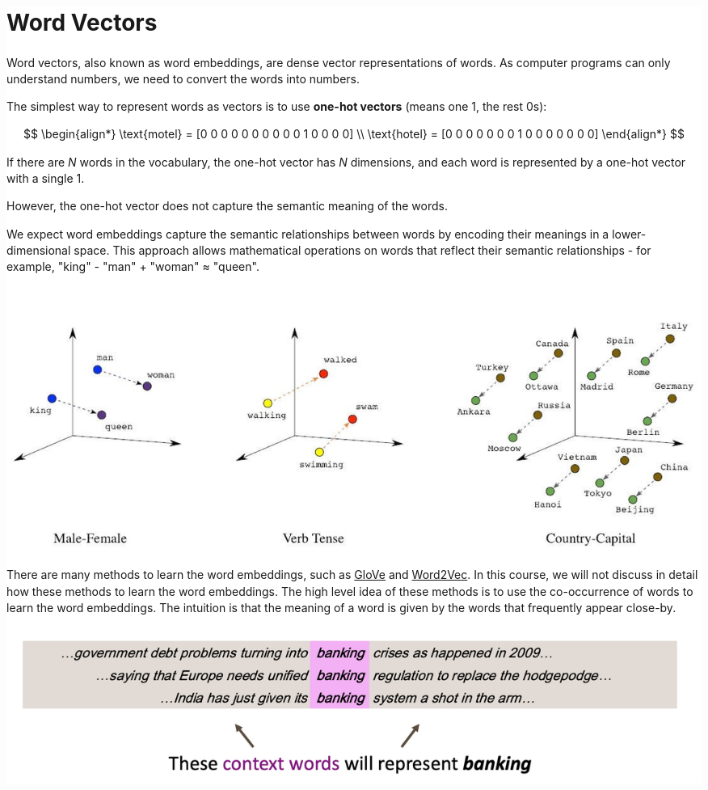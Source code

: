 # Word Vectors

Word vectors, also known as word embeddings, are dense vector representations of words. As computer programs can only understand numbers, we need to convert the words into numbers. 

The simplest way to represent words as vectors is to use **one-hot vectors** (means one 1, the rest 0s):

$$
\begin{align*}
\text{motel} = [0 0 0 0 0 0 0 0 0 0 1 0 0 0 0] \\
\text{hotel} = [0 0 0 0 0 0 0 1 0 0 0 0 0 0 0]
\end{align*}
$$

If there are $N$ words in the vocabulary, the one-hot vector has $N$ dimensions, and each word is represented by a one-hot vector with a single 1.

However, the one-hot vector does not capture the semantic meaning of the words. 

We expect word embeddings capture the semantic relationships between words by encoding their meanings in a lower-dimensional space. This approach allows mathematical operations on words that reflect their semantic relationships - for example, "king" - "man" + "woman" ≈ "queen". 

![Word Vectors](./tf.assets/wordvec.png)

There are many methods to learn the word embeddings, such as [GloVe](https://nlp.stanford.edu/projects/glove/) and [Word2Vec](https://code.google.com/archive/p/word2vec/). In this course, we will not discuss in detail  how these methods to learn the word embeddings. The high level idea of these methods is to use the co-occurrence of words to learn the word embeddings. The intuition is that the meaning of a word is given by the words that frequently appear close-by.


![Word Vectors](./tf.assets/bank_vec.png)
